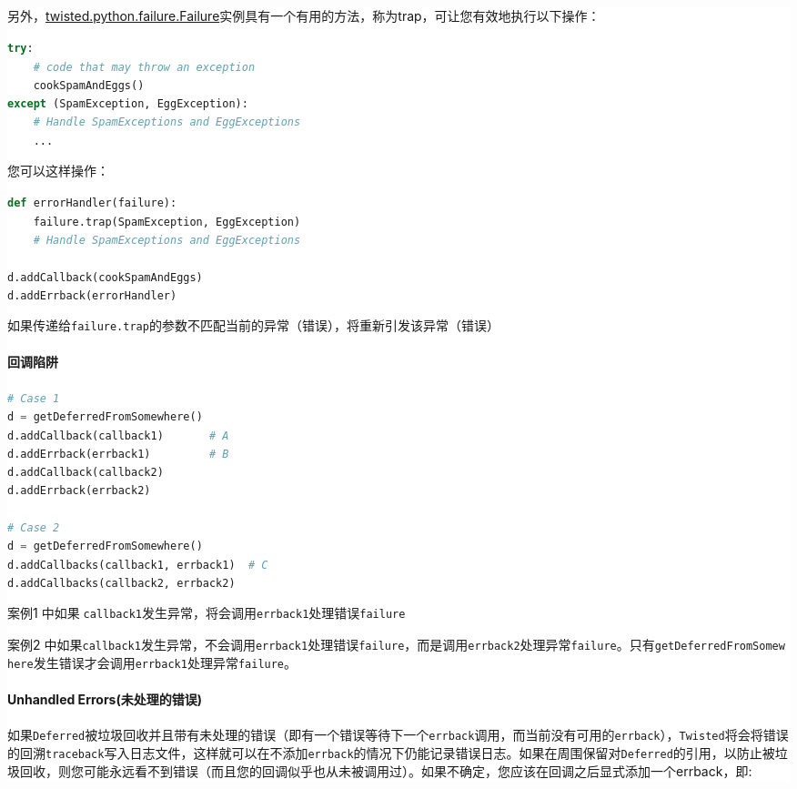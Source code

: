 另外，[twisted.python.failure.Failure](https://translate.googleusercontent.com/translate_c?depth=1&pto=aue&rurl=translate.google.com.hk&sl=auto&sp=nmt4&tl=zh-CN&u=https://twistedmatrix.com/documents/20.3.0/api/twisted.python.failure.Failure.html&usg=ALkJrhhpvk24Z68sPDlc3KZZyo9EXbHBcg)实例具有一个有用的方法，称为trap，可让您有效地执行以下操作：

```python
try:
    # code that may throw an exception
    cookSpamAndEggs()
except (SpamException, EggException):
    # Handle SpamExceptions and EggExceptions
    ...
```

您可以这样操作：

```python
def errorHandler(failure):
    failure.trap(SpamException, EggException)
    # Handle SpamExceptions and EggExceptions

d.addCallback(cookSpamAndEggs)
d.addErrback(errorHandler)
```

如果传递给`failure.trap`的参数不匹配当前的异常（错误），将重新引发该异常（错误）



#### 回调陷阱

```python
# Case 1
d = getDeferredFromSomewhere()
d.addCallback(callback1)       # A
d.addErrback(errback1)         # B
d.addCallback(callback2)
d.addErrback(errback2)

# Case 2
d = getDeferredFromSomewhere()
d.addCallbacks(callback1, errback1)  # C
d.addCallbacks(callback2, errback2)
```

案例1 中如果 `callback1`发生异常，将会调用`errback1`处理错误`failure`

案例2 中如果`callback1`发生异常，不会调用`errback1`处理错误`failure`，而是调用`errback2`处理异常`failure`。只有`getDeferredFromSomewhere`发生错误才会调用`errback1`处理异常`failure`。



#### Unhandled Errors(未处理的错误)

如果`Deferred`被垃圾回收并且带有未处理的错误（即有一个错误等待下一个`errback`调用，而当前没有可用的`errback`），`Twisted`将会将错误的回溯`traceback`写入日志文件，这样就可以在不添加`errback`的情况下仍能记录错误日志。如果在周围保留对`Deferred`的引用，以防止被垃圾回收，则您可能永远看不到错误（而且您的回调似乎也从未被调用过）。如果不确定，您应该在回调之后显式添加一个errback，即:
